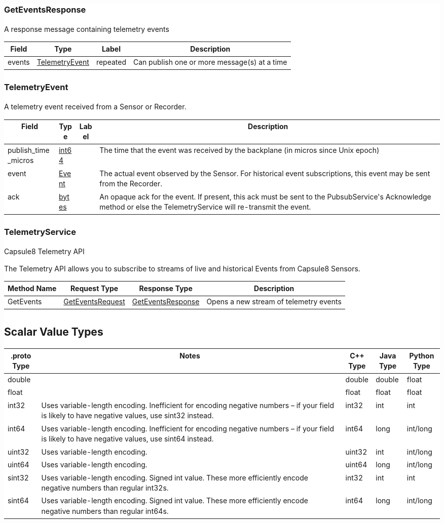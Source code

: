 
<a name="capsule8.api.v0.GetEventsResponse"/>

### GetEventsResponse
A response message containing telemetry events


| Field | Type | Label | Description |
| ----- | ---- | ----- | ----------- |
| events | [TelemetryEvent](#capsule8.api.v0.TelemetryEvent) | repeated | Can publish one or more message(s) at a time |






<a name="capsule8.api.v0.TelemetryEvent"/>

### TelemetryEvent
A telemetry event received from a Sensor or Recorder.


| Field | Type | Label | Description |
| ----- | ---- | ----- | ----------- |
| publish_time_micros | [int64](#int64) |  | The time that the event was received by the backplane (in micros since Unix epoch) |
| event | [Event](#capsule8.api.v0.Event) |  | The actual event observed by the Sensor. For historical event subscriptions, this event may be sent from the Recorder. |
| ack | [bytes](#bytes) |  | An opaque ack for the event. If present, this ack must be sent to the PubsubService&#39;s Acknowledge method or else the TelemetryService will re-transmit the event. |





 

 

 


<a name="capsule8.api.v0.TelemetryService"/>

### TelemetryService
Capsule8 Telemetry API

The Telemetry API allows you to subscribe to streams of live and
historical Events from Capsule8 Sensors.

| Method Name | Request Type | Response Type | Description |
| ----------- | ------------ | ------------- | ------------|
| GetEvents | [GetEventsRequest](#capsule8.api.v0.GetEventsRequest) | [GetEventsResponse](#capsule8.api.v0.GetEventsRequest) | Opens a new stream of telemetry events |

 



## Scalar Value Types

| .proto Type | Notes | C++ Type | Java Type | Python Type |
| ----------- | ----- | -------- | --------- | ----------- |
| <a name="double" /> double |  | double | double | float |
| <a name="float" /> float |  | float | float | float |
| <a name="int32" /> int32 | Uses variable-length encoding. Inefficient for encoding negative numbers – if your field is likely to have negative values, use sint32 instead. | int32 | int | int |
| <a name="int64" /> int64 | Uses variable-length encoding. Inefficient for encoding negative numbers – if your field is likely to have negative values, use sint64 instead. | int64 | long | int/long |
| <a name="uint32" /> uint32 | Uses variable-length encoding. | uint32 | int | int/long |
| <a name="uint64" /> uint64 | Uses variable-length encoding. | uint64 | long | int/long |
| <a name="sint32" /> sint32 | Uses variable-length encoding. Signed int value. These more efficiently encode negative numbers than regular int32s. | int32 | int | int |
| <a name="sint64" /> sint64 | Uses variable-length encoding. Signed int value. These more efficiently encode negative numbers than regular int64s. | int64 | long | int/long |